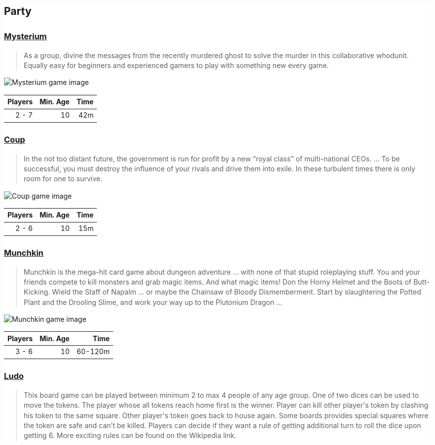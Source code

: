 ## Party

### [Mysterium](https://wikipedia.org/wiki/Mysterium_(board_game))

> As a group, divine the messages from the recently murdered ghost to solve the murder in this collaborative whodunit. Equally easy for beginners and experienced gamers to play with something new every game.

![Mysterium game image](https://cf.geekdo-images.com/cmPajGP0Q5NrBkZ7Ur4B7-V677w=/fit-in/246x300/pic2601683.jpg)

| Players | Min. Age | Time   |
| ------: | -------: | -----: |
|   2 - 7 |       10 |    42m |

### [Coup](https://boardgamegeek.com/boardgame/131357/coup)

> In the not too distant future, the government is run for profit by a new “royal class” of multi-national CEOs. ... To be successful, you must destroy the influence of your rivals and drive them into exile. In these turbulent times there is only room for one to survive.

![Coup game image](https://cf.geekdo-images.com/iwjc_79Aqz3lMb6orn7XhDplgKc=/fit-in/246x300/pic2016054.jpg)

| Players | Min. Age | Time   |
| ------: | -------: | -----: |
|   2 - 6 |       10 |    15m |

### [Munchkin](http://www.worldofmunchkin.com/game/)

> Munchkin is the mega-hit card game about dungeon adventure ... with none of that stupid roleplaying stuff. You and your friends compete to kill monsters and grab magic items. And what magic items! Don the Horny Helmet and the Boots of Butt-Kicking. Wield the Staff of Napalm ... or maybe the Chainsaw of Bloody Dismemberment. Start by slaughtering the Potted Plant and the Drooling Slime, and work your way up to the Plutonium Dragon ...

![Munchkin game image](https://upload.wikimedia.org/wikipedia/en/e/ee/Munchkin_game_cover.jpg)

| Players | Min. Age | Time    |
| ------: | -------: | ------: |
|   3 - 6 |       10 | 60-120m |

### [Ludo](https://en.wikipedia.org/wiki/Ludo_(board_game))

> This board game can be played between minimum 2 to max 4 people of any age group. One of two dices can be used to move the tokens. The player whose all tokens reach home first is the winner. Player can kill other player's token by clashing his token to the same square. Other player's token goes back to house again. Some boards provides special squares where the token are safe and can’t be killed. Players can decide if they want a rule of getting additional turn to roll the dice upon getting 6. More exciting rules can be found on the Wikipedia link.
